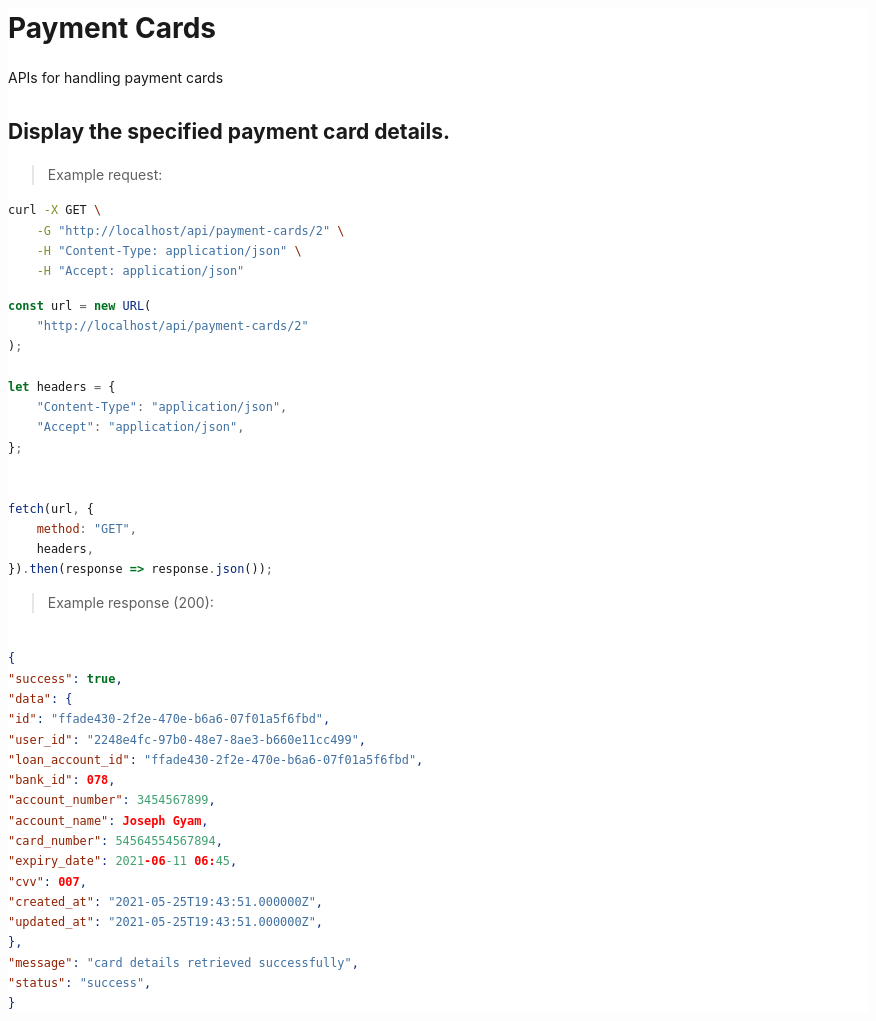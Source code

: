 # Payment Cards

APIs for handling payment cards

## Display the specified payment card details.




> Example request:

```bash
curl -X GET \
    -G "http://localhost/api/payment-cards/2" \
    -H "Content-Type: application/json" \
    -H "Accept: application/json"
```

```javascript
const url = new URL(
    "http://localhost/api/payment-cards/2"
);

let headers = {
    "Content-Type": "application/json",
    "Accept": "application/json",
};


fetch(url, {
    method: "GET",
    headers,
}).then(response => response.json());
```


> Example response (200):

```json

{
"success": true,
"data": {
"id": "ffade430-2f2e-470e-b6a6-07f01a5f6fbd",
"user_id": "2248e4fc-97b0-48e7-8ae3-b660e11cc499",
"loan_account_id": "ffade430-2f2e-470e-b6a6-07f01a5f6fbd",
"bank_id": 078,
"account_number": 3454567899,
"account_name": Joseph Gyam,
"card_number": 54564554567894,
"expiry_date": 2021-06-11 06:45,
"cvv": 007,
"created_at": "2021-05-25T19:43:51.000000Z",
"updated_at": "2021-05-25T19:43:51.000000Z",
},
"message": "card details retrieved successfully",
"status": "success",
}
```
<div id="execution-results-GETapi-payment-cards--id-" hidden>
    <blockquote>Received response<span id="execution-response-status-GETapi-payment-cards--id-"></span>:</blockquote>
    <pre class="json"><code id="execution-response-content-GETapi-payment-cards--id-"></code></pre>
</div>
<div id="execution-error-GETapi-payment-cards--id-" hidden>
    <blockquote>Request failed with error:</blockquote>
    <pre><code id="execution-error-message-GETapi-payment-cards--id-"></code></pre>